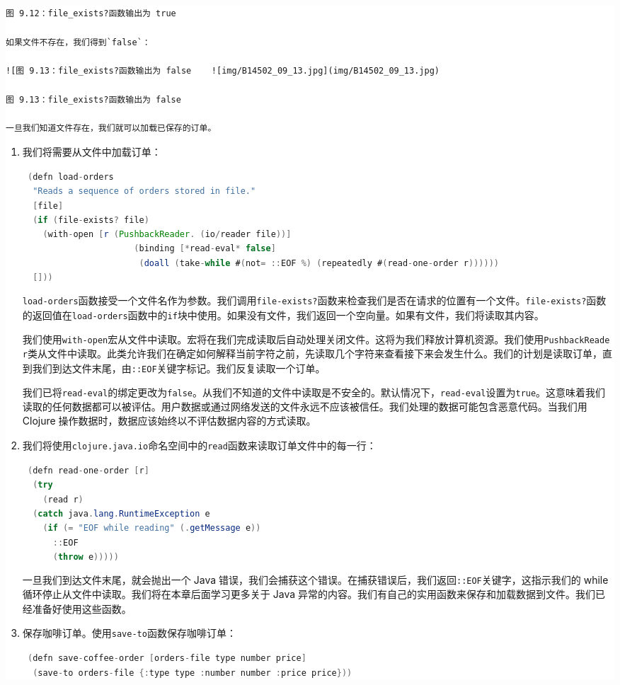     图 9.12：file_exists?函数输出为 true

    如果文件不存在，我们得到`false`：

    ![图 9.13：file_exists?函数输出为 false    ![img/B14502_09_13.jpg](img/B14502_09_13.jpg)

    图 9.13：file_exists?函数输出为 false

    一旦我们知道文件存在，我们就可以加载已保存的订单。

1.  我们将需要从文件中加载订单：

    ```java
     (defn load-orders
      "Reads a sequence of orders stored in file."
      [file]
      (if (file-exists? file)
        (with-open [r (PushbackReader. (io/reader file))]
                          (binding [*read-eval* false]
                           (doall (take-while #(not= ::EOF %) (repeatedly #(read-one-order r))))))
      []))
    ```

    `load-orders`函数接受一个文件名作为参数。我们调用`file-exists?`函数来检查我们是否在请求的位置有一个文件。`file-exists?`函数的返回值在`load-orders`函数中的`if`块中使用。如果没有文件，我们返回一个空向量。如果有文件，我们将读取其内容。

    我们使用`with-open`宏从文件中读取。宏将在我们完成读取后自动处理关闭文件。这将为我们释放计算机资源。我们使用`PushbackReader`类从文件中读取。此类允许我们在确定如何解释当前字符之前，先读取几个字符来查看接下来会发生什么。我们的计划是读取订单，直到我们到达文件末尾，由`::EOF`关键字标记。我们反复读取一个订单。

    我们已将`read-eval`的绑定更改为`false`。从我们不知道的文件中读取是不安全的。默认情况下，`read-eval`设置为`true`。这意味着我们读取的任何数据都可以被评估。用户数据或通过网络发送的文件永远不应该被信任。我们处理的数据可能包含恶意代码。当我们用 Clojure 操作数据时，数据应该始终以不评估数据内容的方式读取。

1.  我们将使用`clojure.java.io`命名空间中的`read`函数来读取订单文件中的每一行：

    ```java
     (defn read-one-order [r]
      (try
        (read r)
      (catch java.lang.RuntimeException e
        (if (= "EOF while reading" (.getMessage e))
          ::EOF
          (throw e)))))
    ```

    一旦我们到达文件末尾，就会抛出一个 Java 错误，我们会捕获这个错误。在捕获错误后，我们返回`::EOF`关键字，这指示我们的 while 循环停止从文件中读取。我们将在本章后面学习更多关于 Java 异常的内容。我们有自己的实用函数来保存和加载数据到文件。我们已经准备好使用这些函数。

1.  保存咖啡订单。使用`save-to`函数保存咖啡订单：

    ```java
     (defn save-coffee-order [orders-file type number price]
      (save-to orders-file {:type type :number number :price price}))
    ```
